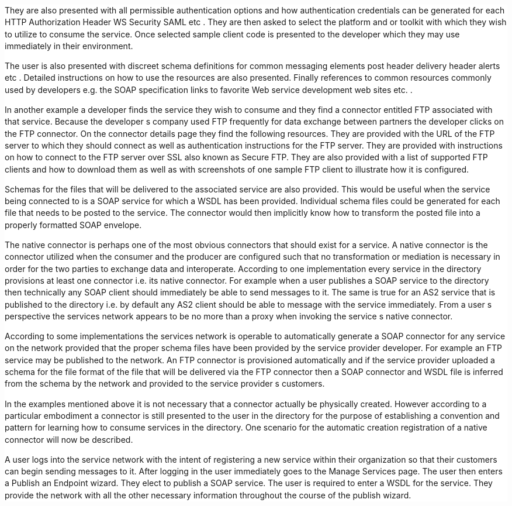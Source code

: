 They are also presented with all permissible authentication options and how authentication credentials can be generated for each HTTP Authorization Header WS Security SAML etc . They are then asked to select the platform and or toolkit with which they wish to utilize to consume the service. Once selected sample client code is presented to the developer which they may use immediately in their environment.

The user is also presented with discreet schema definitions for common messaging elements post header delivery header alerts etc . Detailed instructions on how to use the resources are also presented. Finally references to common resources commonly used by developers e.g. the SOAP specification links to favorite Web service development web sites etc. .

In another example a developer finds the service they wish to consume and they find a connector entitled FTP associated with that service. Because the developer s company used FTP frequently for data exchange between partners the developer clicks on the FTP connector. On the connector details page they find the following resources. They are provided with the URL of the FTP server to which they should connect as well as authentication instructions for the FTP server. They are provided with instructions on how to connect to the FTP server over SSL also known as Secure FTP. They are also provided with a list of supported FTP clients and how to download them as well as with screenshots of one sample FTP client to illustrate how it is configured.

Schemas for the files that will be delivered to the associated service are also provided. This would be useful when the service being connected to is a SOAP service for which a WSDL has been provided. Individual schema files could be generated for each file that needs to be posted to the service. The connector would then implicitly know how to transform the posted file into a properly formatted SOAP envelope.

The native connector is perhaps one of the most obvious connectors that should exist for a service. A native connector is the connector utilized when the consumer and the producer are configured such that no transformation or mediation is necessary in order for the two parties to exchange data and interoperate. According to one implementation every service in the directory provisions at least one connector i.e. its native connector. For example when a user publishes a SOAP service to the directory then technically any SOAP client should immediately be able to send messages to it. The same is true for an AS2 service that is published to the directory i.e. by default any AS2 client should be able to message with the service immediately. From a user s perspective the services network appears to be no more than a proxy when invoking the service s native connector.

According to some implementations the services network is operable to automatically generate a SOAP connector for any service on the network provided that the proper schema files have been provided by the service provider developer. For example an FTP service may be published to the network. An FTP connector is provisioned automatically and if the service provider uploaded a schema for the file format of the file that will be delivered via the FTP connector then a SOAP connector and WSDL file is inferred from the schema by the network and provided to the service provider s customers.

In the examples mentioned above it is not necessary that a connector actually be physically created. However according to a particular embodiment a connector is still presented to the user in the directory for the purpose of establishing a convention and pattern for learning how to consume services in the directory. One scenario for the automatic creation registration of a native connector will now be described.

A user logs into the service network with the intent of registering a new service within their organization so that their customers can begin sending messages to it. After logging in the user immediately goes to the Manage Services page. The user then enters a Publish an Endpoint wizard. They elect to publish a SOAP service. The user is required to enter a WSDL for the service. They provide the network with all the other necessary information throughout the course of the publish wizard.
